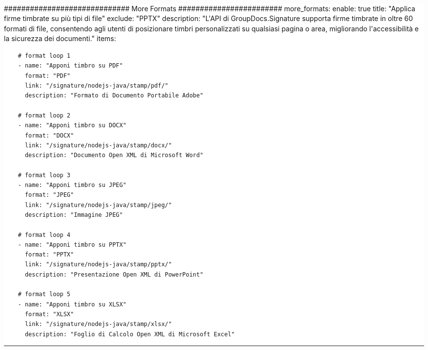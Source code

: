 ############################# More Formats ########################
more_formats:
    enable: true
    title: "Applica firme timbrate su più tipi di file"
    exclude: "PPTX"
    description: "L'API di GroupDocs.Signature supporta firme timbrate in oltre 60 formati di file, consentendo agli utenti di posizionare timbri personalizzati su qualsiasi pagina o area, migliorando l'accessibilità e la sicurezza dei documenti."
    items: 
          
        # format loop 1
        - name: "Apponi timbro su PDF"
          format: "PDF"
          link: "/signature/nodejs-java/stamp/pdf/"
          description: "Formato di Documento Portabile Adobe"
          
        # format loop 2
        - name: "Apponi timbro su DOCX"
          format: "DOCX"
          link: "/signature/nodejs-java/stamp/docx/"
          description: "Documento Open XML di Microsoft Word"
          
        # format loop 3
        - name: "Apponi timbro su JPEG"
          format: "JPEG"
          link: "/signature/nodejs-java/stamp/jpeg/"
          description: "Immagine JPEG"
          
        # format loop 4
        - name: "Apponi timbro su PPTX"
          format: "PPTX"
          link: "/signature/nodejs-java/stamp/pptx/"
          description: "Presentazione Open XML di PowerPoint"
          
        # format loop 5
        - name: "Apponi timbro su XLSX"
          format: "XLSX"
          link: "/signature/nodejs-java/stamp/xlsx/"
          description: "Foglio di Calcolo Open XML di Microsoft Excel"


          

---